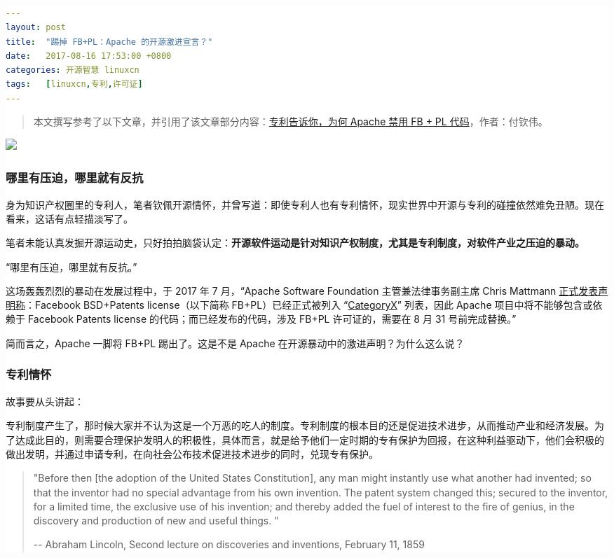 ```yaml
---
layout: post
title:	"踢掉 FB+PL：Apache 的开源激进宣言？"
date:	2017-08-16 17:53:00 +0800 
categories:	开源智慧 linuxcn 
tags:	[linuxcn,专利,许可证]
---
```




> 
> 本文撰写参考了以下文章，并引用了该文章部分内容：[专利告诉你，为何 Apache 禁用 FB + PL 代码](/article-8764-1.html "专利告诉你，为何 Apache 禁用 FB + PL 代码")，作者：付钦伟。
> 
> 
> 


![](/Asserts/Images/album/201708/16/175128su68huz76c7o1uu9.jpg)


### 哪里有压迫，哪里就有反抗


身为知识产权圈里的专利人，笔者钦佩开源情怀，并曾写道：即使专利人也有专利情怀，现实世界中开源与专利的碰撞依然难免丑陋。现在看来，这话有点轻描淡写了。


笔者未能认真发掘开源运动史，只好拍拍脑袋认定：**开源软件运动是针对知识产权制度，尤其是专利制度，对软件产业之压迫的暴动。**


“哪里有压迫，哪里就有反抗。”


这场轰轰烈烈的暴动在发展过程中，于 2017 年 7 月，“Apache Software Foundation 主管兼法律事务副主席 Chris Mattmann [正式发表声明称](https://issues.apache.org/jira/browse/LEGAL-303)：Facebook BSD+Patents license（以下简称 FB+PL）已经正式被列入 “[CategoryX](https://www.apache.org/legal/resolved.html#category-x)” 列表，因此 Apache 项目中将不能够包含或依赖于 Facebook Patents license 的代码；而已经发布的代码，涉及 FB+PL 许可证的，需要在 8 月 31 号前完成替换。”


简而言之，Apache 一脚将 FB+PL 踢出了。这是不是 Apache 在开源暴动中的激进声明？为什么这么说？ 


### 专利情怀


故事要从头讲起：


专利制度产生了，那时候大家并不认为这是一个万恶的吃人的制度。专利制度的根本目的还是促进技术进步，从而推动产业和经济发展。为了达成此目的，则需要合理保护发明人的积极性，具体而言，就是给予他们一定时期的专有保护为回报，在这种利益驱动下，他们会积极的做出发明，并通过申请专利，在向社会公布技术促进技术进步的同时，兑现专有保护。



> 
> "Before then [the adoption of the United States Constitution], any man might instantly use what another had invented; so that the inventor had no special advantage from his own invention. The patent system changed this; secured to the inventor, for a limited time, the exclusive use of his invention; and thereby added the fuel of interest to the fire of genius, in the discovery and production of new and useful things. "
> 
> 
> -- Abraham Lincoln, Second lecture on discoveries and inventions, February 11, 1859
> 
> 
> 
